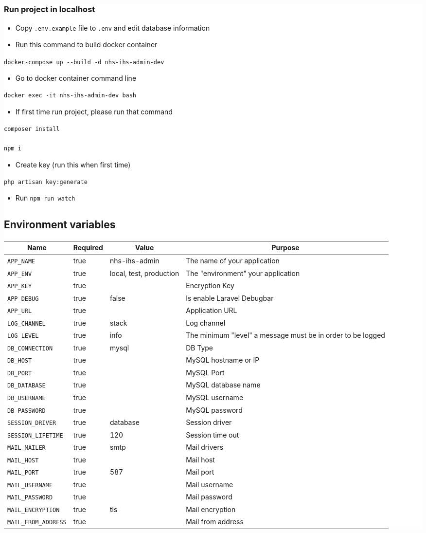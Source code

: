 ### Run project in localhost

- Copy `.env.example` file to `.env` and edit database information

- Run this command to build docker container
```
docker-compose up --build -d nhs-ihs-admin-dev
```
- Go to docker container command line
```
docker exec -it nhs-ihs-admin-dev bash
```
- If first time run project, please run that command
```
composer install

npm i
```
- Create key (run this when first time)
```
php artisan key:generate
```
- Run `npm run watch`

## Environment variables

| Name                             | Required | Value           | Purpose                              |
| -------------------------------- | -------- | --------------- | ------------------------------------ |
| `APP_NAME`                       | true     | nhs-ihs-admin   | The name of your application         |
| `APP_ENV`                        | true     | local, test, production | The "environment" your application |
| `APP_KEY`                        | true     |                 | Encryption Key                       |
| `APP_DEBUG`                      | true     | false           | Is enable Laravel Debugbar           |
| `APP_URL`                        | true     |                 | Application URL                      |
| `LOG_CHANNEL`                    | true     | stack           | Log channel                          |
| `LOG_LEVEL`                      | true     | info            | The minimum "level" a message must be in order to be logged |
| `DB_CONNECTION`                  | true     | mysql           | DB Type                              |
| `DB_HOST`                        | true     |                 | MySQL hostname or IP                 |
| `DB_PORT`                        | true     |                 | MySQL Port                           |
| `DB_DATABASE`                    | true     |                 | MySQL database name                  |
| `DB_USERNAME`                    | true     |                 | MySQL username                       |
| `DB_PASSWORD`                    | true     |                 | MySQL password                       |
| `SESSION_DRIVER`                 | true     | database        | Session driver                       |
| `SESSION_LIFETIME`               | true     | 120             | Session time out                     |
| `MAIL_MAILER`                    | true     | smtp            | Mail drivers                         |
| `MAIL_HOST`                      | true     |                 | Mail host                            |
| `MAIL_PORT`                      | true     | 587             | Mail port                            |
| `MAIL_USERNAME`                  | true     |                 | Mail username                        |
| `MAIL_PASSWORD`                  | true     |                 | Mail password                        |
| `MAIL_ENCRYPTION`                | true     | tls             | Mail encryption                      |
| `MAIL_FROM_ADDRESS`              | true     |                 | Mail from address                    |